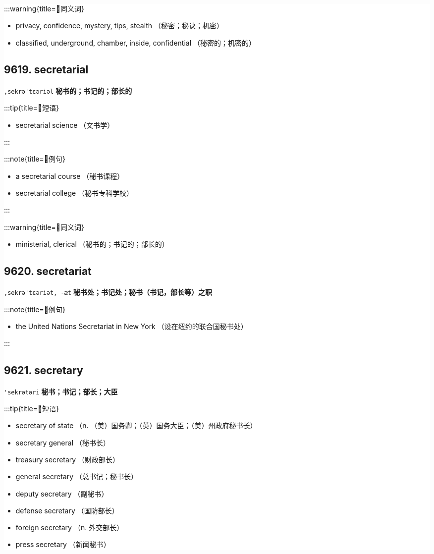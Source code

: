 :::warning{title=🤔同义词}

- privacy, confidence, mystery, tips, stealth （秘密；秘诀；机密）

- classified, underground, chamber, inside, confidential （秘密的；机密的）


## 9619. secretarial

`,sekrə'tεəriəl`  **秘书的；书记的；部长的**

:::tip{title=🤩短语}

- secretarial science （文书学）

:::

:::note{title=🎤例句}

- a secretarial course （秘书课程）

- secretarial college （秘书专科学校）

:::

:::warning{title=🤔同义词}

- ministerial, clerical （秘书的；书记的；部长的）


## 9620. secretariat

`,sekrə'tεəriət, -æt`  **秘书处；书记处；秘书（书记，部长等）之职**

:::note{title=🎤例句}

- the United Nations Secretariat in New York （设在纽约的联合国秘书处）

:::

## 9621. secretary

`'sekrətəri`  **秘书；书记；部长；大臣**

:::tip{title=🤩短语}

- secretary of state （n. （美）国务卿；（英）国务大臣；（美）州政府秘书长）

- secretary general （秘书长）

- treasury secretary （财政部长）

- general secretary （总书记；秘书长）

- deputy secretary （副秘书）

- defense secretary （国防部长）

- foreign secretary （n. 外交部长）

- press secretary （新闻秘书）
